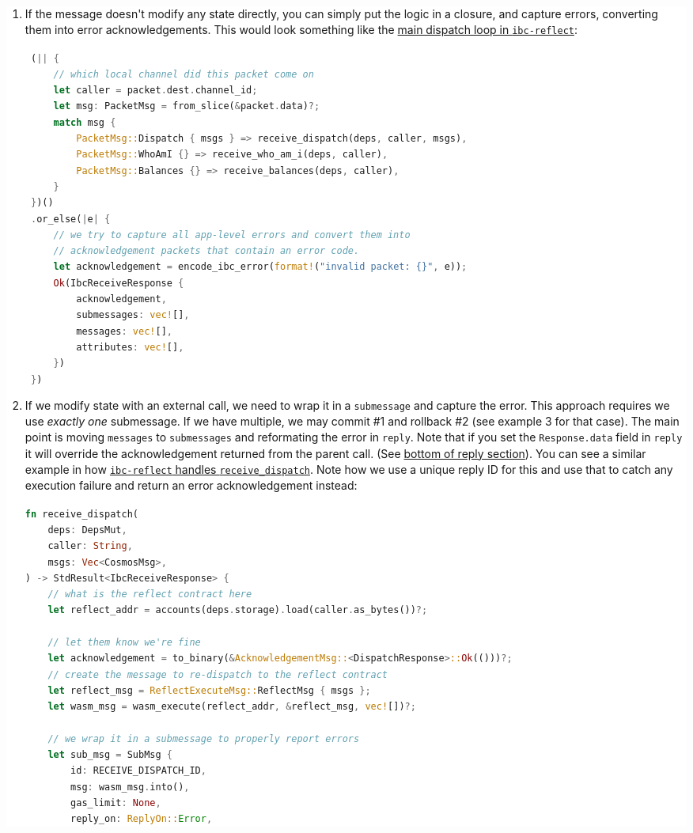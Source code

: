 1. If the message doesn't modify any state directly, you can simply put the
   logic in a closure, and capture errors, converting them into error
   acknowledgements. This would look something like the
   [main dispatch loop in `ibc-reflect`](https://github.com/CosmWasm/cosmwasm/blob/cd784cd1148ee395574f3e564f102d0d7b5adcc3/contracts/ibc-reflect/src/contract.rs#L217-L248):

   ```rust
    (|| {
        // which local channel did this packet come on
        let caller = packet.dest.channel_id;
        let msg: PacketMsg = from_slice(&packet.data)?;
        match msg {
            PacketMsg::Dispatch { msgs } => receive_dispatch(deps, caller, msgs),
            PacketMsg::WhoAmI {} => receive_who_am_i(deps, caller),
            PacketMsg::Balances {} => receive_balances(deps, caller),
        }
    })()
    .or_else(|e| {
        // we try to capture all app-level errors and convert them into
        // acknowledgement packets that contain an error code.
        let acknowledgement = encode_ibc_error(format!("invalid packet: {}", e));
        Ok(IbcReceiveResponse {
            acknowledgement,
            submessages: vec![],
            messages: vec![],
            attributes: vec![],
        })
    })
   ```

2. If we modify state with an external call, we need to wrap it in a
   `submessage` and capture the error. This approach requires we use _exactly
   one_ submessage. If we have multiple, we may commit #1 and rollback #2 (see
   example 3 for that case). The main point is moving `messages` to
   `submessages` and reformating the error in `reply`. Note that if you set the
   `Response.data` field in `reply` it will override the acknowledgement
   returned from the parent call. (See
   [bottom of reply section](./SEMANTICS.md#handling-the-reply)). You can see a
   similar example in how
   [`ibc-reflect` handles `receive_dispatch`](https://github.com/CosmWasm/cosmwasm/blob/eebb9395ccf315320e3f2fcc526ee76788f89174/contracts/ibc-reflect/src/contract.rs#L307-L336).
   Note how we use a unique reply ID for this and use that to catch any
   execution failure and return an error acknowledgement instead:

   ```rust
   fn receive_dispatch(
       deps: DepsMut,
       caller: String,
       msgs: Vec<CosmosMsg>,
   ) -> StdResult<IbcReceiveResponse> {
       // what is the reflect contract here
       let reflect_addr = accounts(deps.storage).load(caller.as_bytes())?;

       // let them know we're fine
       let acknowledgement = to_binary(&AcknowledgementMsg::<DispatchResponse>::Ok(()))?;
       // create the message to re-dispatch to the reflect contract
       let reflect_msg = ReflectExecuteMsg::ReflectMsg { msgs };
       let wasm_msg = wasm_execute(reflect_addr, &reflect_msg, vec![])?;

       // we wrap it in a submessage to properly report errors
       let sub_msg = SubMsg {
           id: RECEIVE_DISPATCH_ID,
           msg: wasm_msg.into(),
           gas_limit: None,
           reply_on: ReplyOn::Error,
   ```